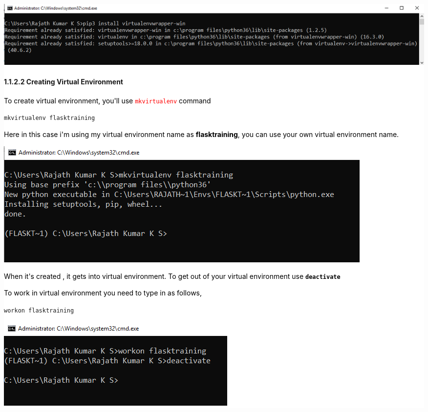 ![](.\images\virtualwrapper.PNG)

#### 1.1.2.2 Creating Virtual Environment

<span style="color:black">To create virtual environment, you'll use <span style="color:red">`mkvirtualenv`</span> command </span>

```bash
mkvirtualenv flasktraining
```

<span style="color:black">Here in this case i'm using my virtual environment name as **flasktraining**, you can use your own virtual environment name. </span>

![](.\images\mkvirtualenv.PNG)

<span style="color:black">When it's created , it gets into virtual environment. To get out of your virtual environment use **`deactivate`**</span> 

<span style="color:black">To work in virtual environment you need to type in as follows,</span>

```bash
workon flasktraining
```

![](.\images\workondeactivate.PNG)
